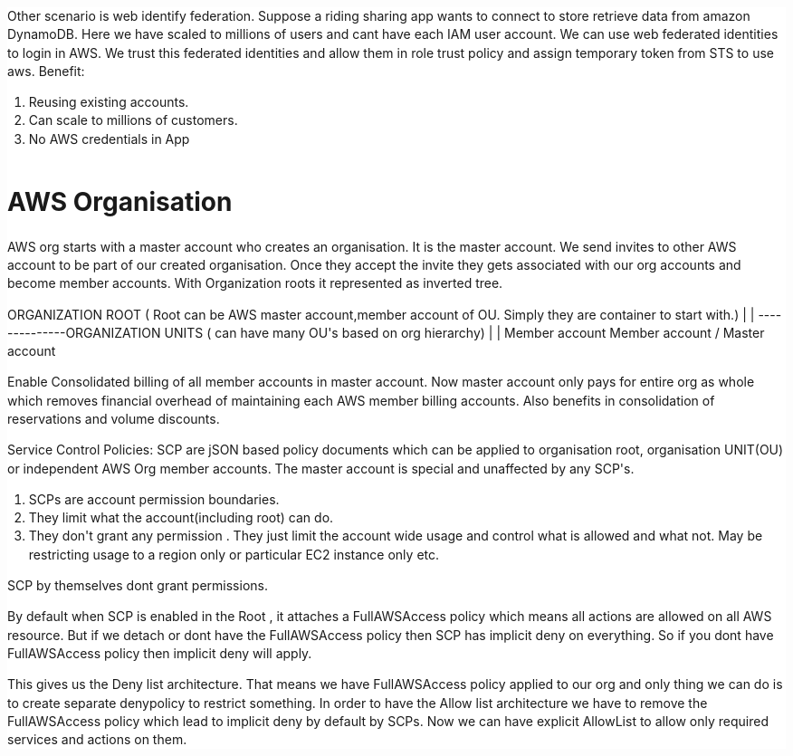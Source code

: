Other scenario is web identify federation. Suppose a riding sharing app wants to connect to store retrieve data from amazon DynamoDB.
Here we have scaled to millions of users and cant have each IAM user account. We can use web federated identities to login in AWS.
We trust this federated identities and allow them in role trust policy and assign temporary token from STS to use aws.
Benefit:
1. Reusing existing accounts.
2. Can scale to millions of customers.
3. No AWS credentials in App

AWS Organisation
================

AWS org starts with a master account who creates an organisation. It is the master account.
We send invites to other AWS account to be part of our created organisation. Once they accept the invite they gets associated with our org accounts
and become member accounts. With Organization roots it represented as inverted tree.


ORGANIZATION ROOT ( Root can be AWS master account,member account of OU. Simply they are container to start with.)
|
|
--------------ORGANIZATION UNITS ( can have many OU's based on org hierarchy)
					|		|
				Member account	Member account / Master account

Enable Consolidated billing of all member accounts in master account. Now master account only pays for entire org as whole which removes
financial overhead of maintaining each AWS member billing accounts.
Also benefits in consolidation of reservations and volume discounts.

Service Control Policies:
SCP are jSON based policy documents which can be applied to organisation root, organisation UNIT(OU) or independent AWS Org member accounts.
The master account is special and unaffected by any SCP's.

1. SCPs are account permission boundaries.
2. They limit what the account(including root) can do.
3. They don't grant any permission . They just limit the account wide usage and control what is allowed and what not. May be restricting usage to a region only
or particular EC2 instance only etc.

SCP by themselves dont grant permissions.

By default when SCP is enabled in the Root , it attaches a FullAWSAccess policy which means all actions are allowed on all AWS resource.
But if we detach or dont have the FullAWSAccess policy then SCP has implicit deny on everything.
So if you dont have FullAWSAccess policy then implicit deny will apply.

This gives us the Deny list architecture. That means we have FullAWSAccess policy applied to our org and only thing we can do is to create separate denypolicy
to restrict something.
In order to have the Allow list architecture we have to remove the FullAWSAccess policy which lead to implicit deny by default by SCPs.
Now we can have explicit AllowList to allow only required services and actions on them.
